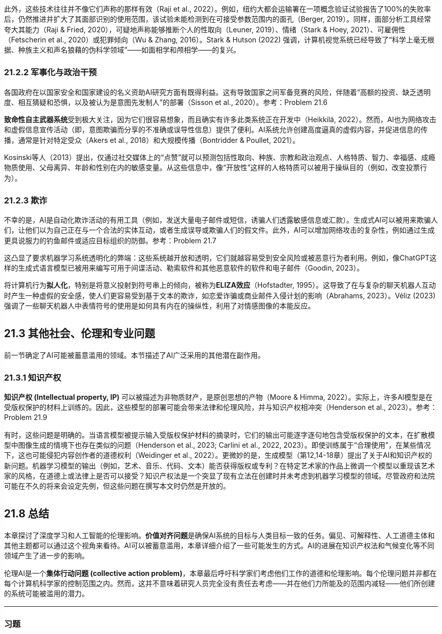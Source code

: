 此外，这些技术往往并不像它们声称的那样有效（Raji et al., 2022）。例如，纽约大都会运输署在一项概念验证试验报告了100%的失败率后，仍然推进并扩大了其面部识别的使用范围，该试验未能检测到在可接受参数范围内的面孔（Berger, 2019）。同样，面部分析工具经常夸大其能力（Raji & Fried, 2020），可疑地声称能够推断个人的性取向（Leuner, 2019）、情绪（Stark & Hoey, 2021）、可雇佣性（Fetscherin et al., 2020）或犯罪倾向（Wu & Zhang, 2016）。Stark & Hutson (2022) 强调，计算机视觉系统已经导致了“科学上毫无根据、种族主义和声名狼藉的伪科学领域”——如面相学和颅相学——的复兴。

### 21.2.2 军事化与政治干预

各国政府在以国家安全和国家建设的名义资助AI研究方面有既得利益。这有导致国家之间军备竞赛的风险，伴随着“高额的投资、缺乏透明度、相互猜疑和恐惧，以及被认为是意图先发制人”的部署（Sisson et al., 2020）。参考：Problem 21.6

**致命性自主武器系统**受到极大关注，因为它们很容易想象，而且确实有许多此类系统正在开发中（Heikkilä, 2022）。然而，AI也为网络攻击和虚假信息宣传活动（即，意图欺骗而分享的不准确或误导性信息）提供了便利。AI系统允许创建高度逼真的虚假内容，并促进信息的传播，通常是针对特定受众（Akers et al., 2018）和大规模传播（Bontridder & Poullet, 2021）。

Kosinski等人（2013）提出，仅通过社交媒体上的“点赞”就可以预测包括性取向、种族、宗教和政治观点、人格特质、智力、幸福感、成瘾物质使用、父母离异、年龄和性别在内的敏感变量。从这些信息中，像“开放性”这样的人格特质可以被用于操纵目的（例如，改变投票行为）。

### 21.2.3 欺诈

不幸的是，AI是自动化欺诈活动的有用工具（例如，发送大量电子邮件或短信，诱骗人们透露敏感信息或汇款）。生成式AI可以被用来欺骗人们，让他们以为自己正在与一个合法的实体互动，或者生成误导或欺骗人们的假文件。此外，AI可以增加网络攻击的复杂性，例如通过生成更具说服力的钓鱼邮件或适应目标组织的防御。参考：Problem 21.7

这凸显了要求机器学习系统透明化的弊端：这些系统越开放和透明，它们就越容易受到安全风险或被恶意行为者利用。例如，像ChatGPT这样的生成式语言模型已被用来编写可用于间谍活动、勒索软件和其他恶意软件的软件和电子邮件（Goodin, 2023）。

将计算机行为**拟人化**，特别是将意义投射到符号串上的倾向，被称为**ELIZA效应**（Hofstadter, 1995）。这导致了在与复杂的聊天机器人互动时产生一种虚假的安全感，使人们更容易受到基于文本的欺诈，如恋爱诈骗或商业邮件入侵计划的影响（Abrahams, 2023）。Véliz (2023) 强调了一些聊天机器人中表情符号的使用是如何具有内在的操纵性，利用了对情感图像的本能反应。

## 21.3 其他社会、伦理和专业问题

前一节确定了AI可能被蓄意滥用的领域。本节描述了AI广泛采用的其他潜在副作用。

### 21.3.1 知识产权

**知识产权 (Intellectual property, IP)** 可以被描述为非物质财产，是原创思想的产物（Moore & Himma, 2022）。实际上，许多AI模型是在受版权保护的材料上训练的。因此，这些模型的部署可能会带来法律和伦理风险，并与知识产权相冲突（Henderson et al., 2023）。参考：Problem 21.9

有时，这些问题是明确的。当语言模型被提示输入受版权保护材料的摘录时，它们的输出可能逐字逐句地包含受版权保护的文本，在扩散模型中图像生成的情境下也存在类似的问题（Henderson et al., 2023; Carlini et al., 2022, 2023）。即使训练属于“合理使用”，在某些情况下，这也可能侵犯内容创作者的道德权利（Weidinger et al., 2022）。更微妙的是，生成模型（第12,14-18章）提出了关于AI和知识产权的新问题。机器学习模型的输出（例如，艺术、音乐、代码、文本）能否获得版权或专利？在特定艺术家的作品上微调一个模型以重现该艺术家的风格，在道德上或法律上是否可以接受？知识产权法是一个突显了现有立法在创建时并未考虑到机器学习模型的领域。尽管政府和法院可能在不久的将来会设定先例，但这些问题在撰写本文时仍然是开放的。

## 21.8 总结

本章探讨了深度学习和人工智能的伦理影响。**价值对齐问题**是确保AI系统的目标与人类目标一致的任务。偏见、可解释性、人工道德主体和其他主题都可以通过这个视角来看待。AI可以被蓄意滥用，本章详细介绍了一些可能发生的方式。AI的进展在知识产权法和气候变化等不同领域产生了进一步的影响。

伦理AI是一个**集体行动问题 (collective action problem)**，本章最后呼吁科学家们考虑他们工作的道德和伦理影响。每个伦理问题并非都在每个计算机科学家的控制范围之内。然而，这并不意味着研究人员完全没有责任去考虑——并在他们力所能及的范围内减轻——他们所创建的系统可能被滥用的潜力。

***

### 习题
